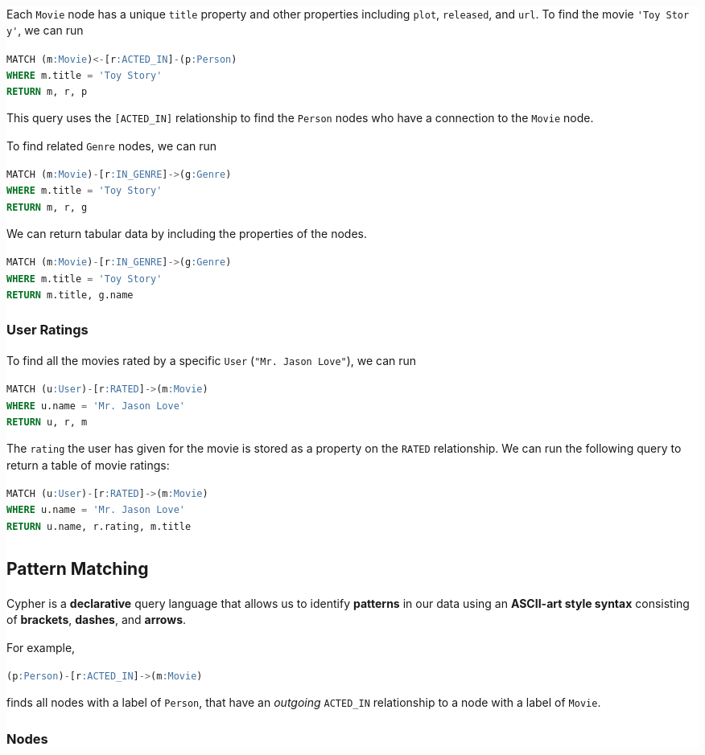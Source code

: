 Each `Movie` node has a unique `title` property and other properties including `plot`, `released`, and `url`. To find the movie `'Toy Story'`, we can run
```sql
MATCH (m:Movie)<-[r:ACTED_IN]-(p:Person)
WHERE m.title = 'Toy Story'
RETURN m, r, p
```
This query uses the `[ACTED_IN]` relationship to find the `Person` nodes who have a connection to the `Movie` node.

To find related `Genre` nodes, we can run
```sql
MATCH (m:Movie)-[r:IN_GENRE]->(g:Genre)
WHERE m.title = 'Toy Story'
RETURN m, r, g
```

We can return tabular data by including the properties of the nodes.
```sql
MATCH (m:Movie)-[r:IN_GENRE]->(g:Genre)
WHERE m.title = 'Toy Story'
RETURN m.title, g.name
```

### User Ratings

To find all the movies rated by a specific `User` (`"Mr. Jason Love"`), we can run
```sql
MATCH (u:User)-[r:RATED]->(m:Movie)
WHERE u.name = 'Mr. Jason Love'
RETURN u, r, m
```

The `rating` the user has given for the movie is stored as a property on the `RATED` relationship. We can run the following query to return a table of movie ratings:
```sql
MATCH (u:User)-[r:RATED]->(m:Movie)
WHERE u.name = 'Mr. Jason Love'
RETURN u.name, r.rating, m.title
```

## Pattern Matching

Cypher is a **declarative** query language that allows us to identify **patterns** in our data using an **ASCII-art style syntax** consisting of **brackets**, **dashes**, and **arrows**.

For example,
```sql
(p:Person)-[r:ACTED_IN]->(m:Movie)
```
finds all nodes with a label of `Person`, that have an *outgoing* `ACTED_IN` relationship to a node with a label of `Movie`.

### Nodes
